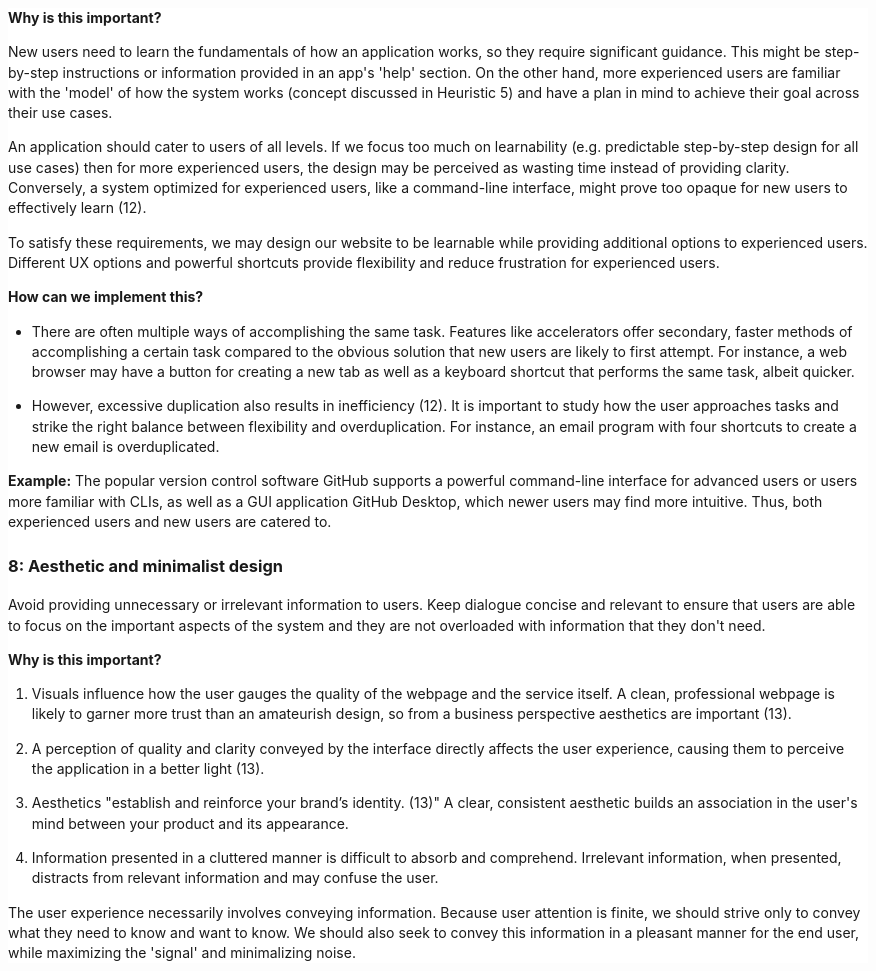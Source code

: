 __Why is this important?__

New users need to learn the fundamentals of how an application works, so they require significant guidance. This might be step-by-step instructions or information provided in an app's 'help' section. On the other hand, more experienced users are familiar with the 'model' of how the system works (concept discussed in Heuristic 5) and have a plan in mind to achieve their goal across their use cases.

An application should cater to users of all levels. If we focus too much on learnability (e.g. predictable step-by-step design for all use cases) then for more experienced users, the design may be perceived as wasting time instead of providing clarity. Conversely, a system optimized for experienced users, like a command-line interface, might prove too opaque for new users to effectively learn (12).

To satisfy these requirements, we may design our website to be learnable while providing additional options to experienced users. Different UX options and powerful shortcuts provide flexibility and reduce frustration for experienced users.


__How can we implement this?__

- There are often multiple ways of accomplishing the same task. Features like accelerators offer secondary, faster methods of accomplishing a certain task compared to the obvious solution that new users are likely to first attempt. For instance, a web browser may have a button for creating a new tab as well as a keyboard shortcut that performs the same task, albeit quicker. 

- However, excessive duplication also results in inefficiency (12). It is important to study how the user approaches tasks and strike the right balance between flexibility and overduplication. For instance, an email program with four shortcuts to create a new email is overduplicated. 

**Example:** The popular version control software GitHub supports a powerful command-line interface for advanced users or users more familiar with CLIs, as well as a GUI application GitHub Desktop, which newer users may find more intuitive. Thus, both experienced users and new users are catered to.


### **8: Aesthetic and minimalist design**
Avoid providing unnecessary or irrelevant information to users. Keep dialogue concise and relevant to ensure that users are able to focus on the important aspects of the system and they are not overloaded with information that they don't need. 

__Why is this important?__

1. Visuals influence how the user gauges the quality of the webpage and the service itself. A clean, professional webpage is likely to garner more trust than an amateurish design, so from a business perspective aesthetics are important (13).

2. A perception of quality and clarity conveyed by the interface directly affects the user experience, causing them to perceive the application in a better light (13).

3. Aesthetics "establish and reinforce your brand’s identity. (13)" A clear, consistent aesthetic builds an association in the user's mind between your product and its appearance.

4. Information presented in a cluttered manner is difficult to absorb and comprehend. Irrelevant information, when presented, distracts from relevant information and may confuse the user.

The user experience necessarily involves conveying information. Because user attention is finite, we should strive only to convey what they need to know and want to know. We should also seek to convey this information in a pleasant manner for the end user, while maximizing the 'signal' and minimalizing noise.
